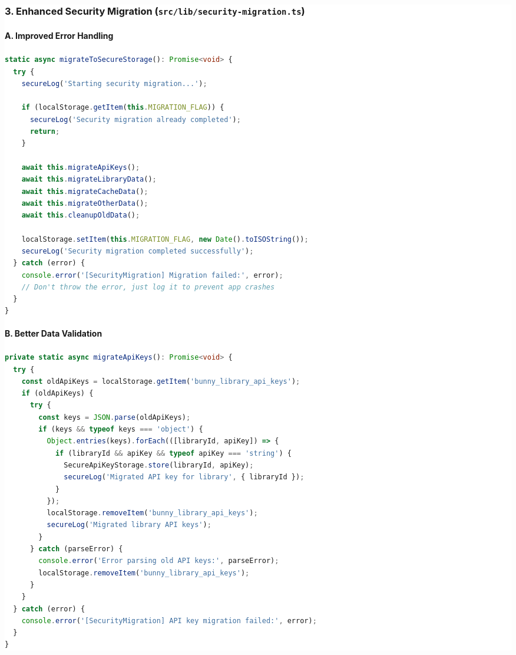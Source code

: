 ### 3. Enhanced Security Migration (`src/lib/security-migration.ts`)

#### A. Improved Error Handling
```typescript
static async migrateToSecureStorage(): Promise<void> {
  try {
    secureLog('Starting security migration...');
    
    if (localStorage.getItem(this.MIGRATION_FLAG)) {
      secureLog('Security migration already completed');
      return;
    }

    await this.migrateApiKeys();
    await this.migrateLibraryData();
    await this.migrateCacheData();
    await this.migrateOtherData();
    await this.cleanupOldData();
    
    localStorage.setItem(this.MIGRATION_FLAG, new Date().toISOString());
    secureLog('Security migration completed successfully');
  } catch (error) {
    console.error('[SecurityMigration] Migration failed:', error);
    // Don't throw the error, just log it to prevent app crashes
  }
}
```

#### B. Better Data Validation
```typescript
private static async migrateApiKeys(): Promise<void> {
  try {
    const oldApiKeys = localStorage.getItem('bunny_library_api_keys');
    if (oldApiKeys) {
      try {
        const keys = JSON.parse(oldApiKeys);
        if (keys && typeof keys === 'object') {
          Object.entries(keys).forEach(([libraryId, apiKey]) => {
            if (libraryId && apiKey && typeof apiKey === 'string') {
              SecureApiKeyStorage.store(libraryId, apiKey);
              secureLog('Migrated API key for library', { libraryId });
            }
          });
          localStorage.removeItem('bunny_library_api_keys');
          secureLog('Migrated library API keys');
        }
      } catch (parseError) {
        console.error('Error parsing old API keys:', parseError);
        localStorage.removeItem('bunny_library_api_keys');
      }
    }
  } catch (error) {
    console.error('[SecurityMigration] API key migration failed:', error);
  }
}
```
